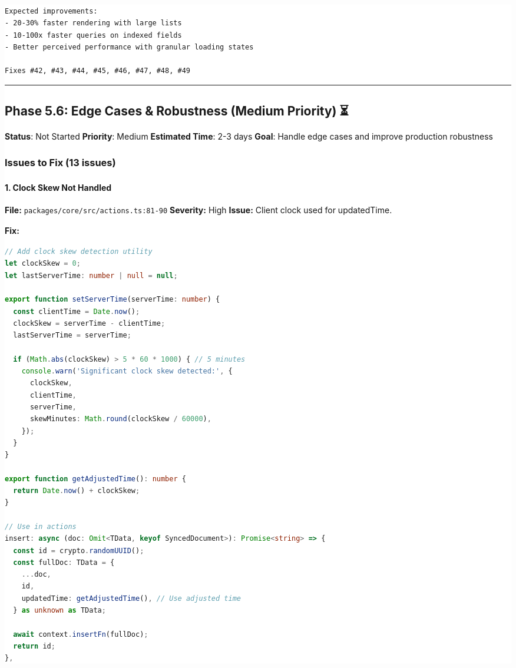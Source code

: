 ```
Expected improvements:
- 20-30% faster rendering with large lists
- 10-100x faster queries on indexed fields
- Better perceived performance with granular loading states

Fixes #42, #43, #44, #45, #46, #47, #48, #49
```

---

## Phase 5.6: Edge Cases & Robustness (Medium Priority) ⏳

**Status**: Not Started
**Priority**: Medium
**Estimated Time**: 2-3 days
**Goal**: Handle edge cases and improve production robustness

### Issues to Fix (13 issues)

#### 1. Clock Skew Not Handled
**File:** `packages/core/src/actions.ts:81-90`
**Severity:** High
**Issue:** Client clock used for updatedTime.

**Fix:**
```typescript
// Add clock skew detection utility
let clockSkew = 0;
let lastServerTime: number | null = null;

export function setServerTime(serverTime: number) {
  const clientTime = Date.now();
  clockSkew = serverTime - clientTime;
  lastServerTime = serverTime;

  if (Math.abs(clockSkew) > 5 * 60 * 1000) { // 5 minutes
    console.warn('Significant clock skew detected:', {
      clockSkew,
      clientTime,
      serverTime,
      skewMinutes: Math.round(clockSkew / 60000),
    });
  }
}

export function getAdjustedTime(): number {
  return Date.now() + clockSkew;
}

// Use in actions
insert: async (doc: Omit<TData, keyof SyncedDocument>): Promise<string> => {
  const id = crypto.randomUUID();
  const fullDoc: TData = {
    ...doc,
    id,
    updatedTime: getAdjustedTime(), // Use adjusted time
  } as unknown as TData;

  await context.insertFn(fullDoc);
  return id;
},
```
